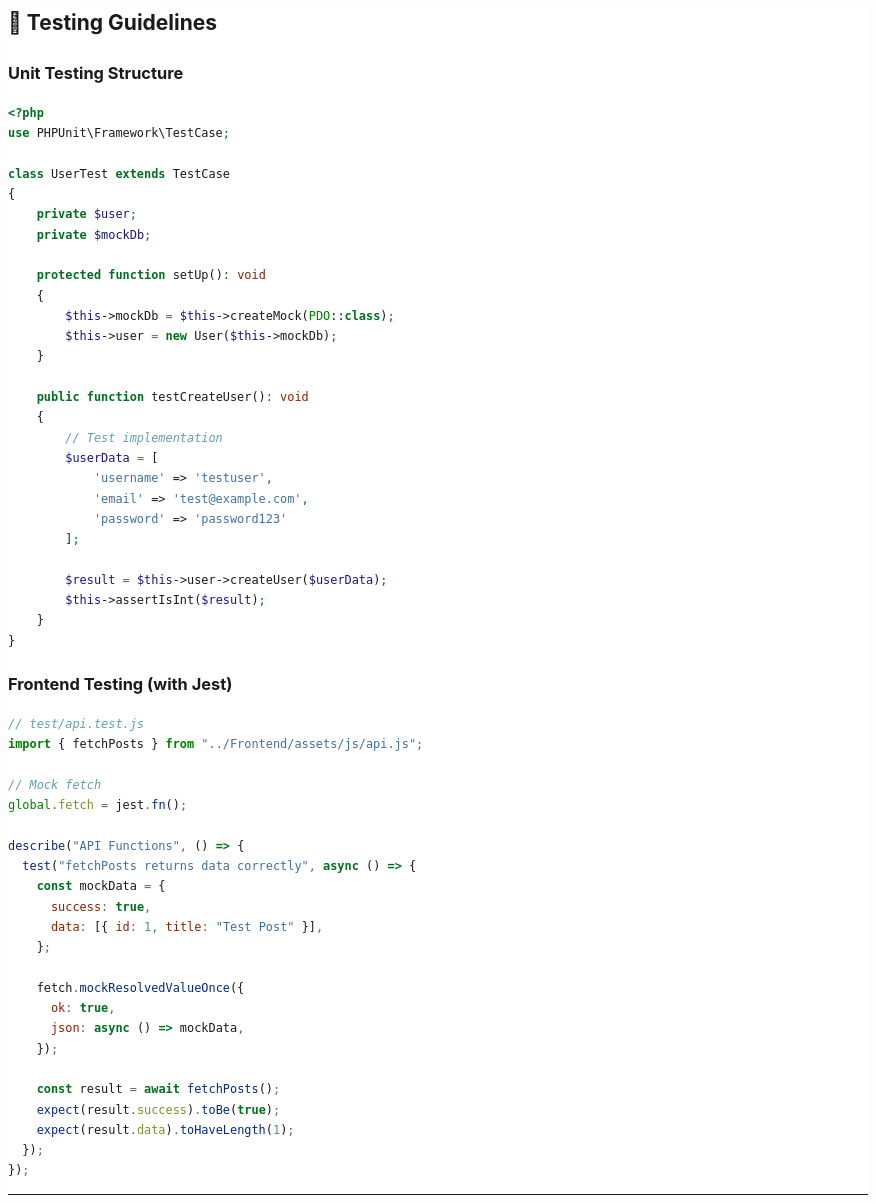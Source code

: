 
## 🧪 Testing Guidelines

### Unit Testing Structure

```php
<?php
use PHPUnit\Framework\TestCase;

class UserTest extends TestCase
{
    private $user;
    private $mockDb;

    protected function setUp(): void
    {
        $this->mockDb = $this->createMock(PDO::class);
        $this->user = new User($this->mockDb);
    }

    public function testCreateUser(): void
    {
        // Test implementation
        $userData = [
            'username' => 'testuser',
            'email' => 'test@example.com',
            'password' => 'password123'
        ];

        $result = $this->user->createUser($userData);
        $this->assertIsInt($result);
    }
}
```

### Frontend Testing (with Jest)

```javascript
// test/api.test.js
import { fetchPosts } from "../Frontend/assets/js/api.js";

// Mock fetch
global.fetch = jest.fn();

describe("API Functions", () => {
  test("fetchPosts returns data correctly", async () => {
    const mockData = {
      success: true,
      data: [{ id: 1, title: "Test Post" }],
    };

    fetch.mockResolvedValueOnce({
      ok: true,
      json: async () => mockData,
    });

    const result = await fetchPosts();
    expect(result.success).toBe(true);
    expect(result.data).toHaveLength(1);
  });
});
```

---